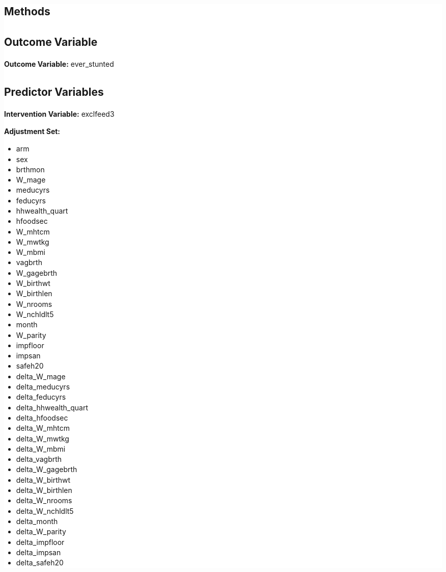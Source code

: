 





## Methods
## Outcome Variable

**Outcome Variable:** ever_stunted

## Predictor Variables

**Intervention Variable:** exclfeed3

**Adjustment Set:**

* arm
* sex
* brthmon
* W_mage
* meducyrs
* feducyrs
* hhwealth_quart
* hfoodsec
* W_mhtcm
* W_mwtkg
* W_mbmi
* vagbrth
* W_gagebrth
* W_birthwt
* W_birthlen
* W_nrooms
* W_nchldlt5
* month
* W_parity
* impfloor
* impsan
* safeh20
* delta_W_mage
* delta_meducyrs
* delta_feducyrs
* delta_hhwealth_quart
* delta_hfoodsec
* delta_W_mhtcm
* delta_W_mwtkg
* delta_W_mbmi
* delta_vagbrth
* delta_W_gagebrth
* delta_W_birthwt
* delta_W_birthlen
* delta_W_nrooms
* delta_W_nchldlt5
* delta_month
* delta_W_parity
* delta_impfloor
* delta_impsan
* delta_safeh20
